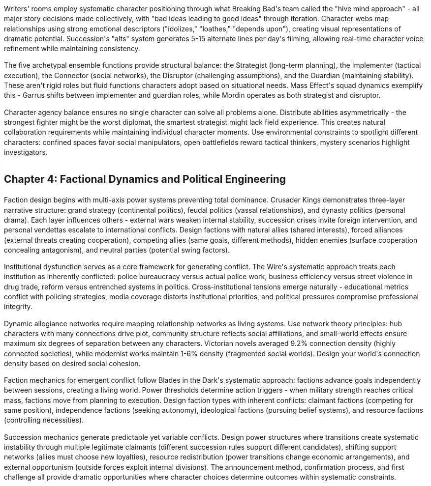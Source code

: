 Writers' rooms employ systematic character positioning through what Breaking Bad's team called the "hive mind approach" - all major story decisions made collectively, with "bad ideas leading to good ideas" through iteration. Character webs map relationships using strong emotional descriptors ("idolizes," "loathes," "depends upon"), creating visual representations of dramatic potential. Succession's "alts" system generates 5-15 alternate lines per day's filming, allowing real-time character voice refinement while maintaining consistency.

The five archetypal ensemble functions provide structural balance: the Strategist (long-term planning), the Implementer (tactical execution), the Connector (social networks), the Disruptor (challenging assumptions), and the Guardian (maintaining stability). These aren't rigid roles but fluid functions characters adopt based on situational needs. Mass Effect's squad dynamics exemplify this - Garrus shifts between implementer and guardian roles, while Mordin operates as both strategist and disruptor.

Character agency balance ensures no single character can solve all problems alone. Distribute abilities asymmetrically - the strongest fighter might be the worst diplomat, the smartest strategist might lack field experience. This creates natural collaboration requirements while maintaining individual character moments. Use environmental constraints to spotlight different characters: confined spaces favor social manipulators, open battlefields reward tactical thinkers, mystery scenarios highlight investigators.

## Chapter 4: Factional Dynamics and Political Engineering

Faction design begins with multi-axis power systems preventing total dominance. Crusader Kings demonstrates three-layer narrative structure: grand strategy (continental politics), feudal politics (vassal relationships), and dynasty politics (personal drama). Each layer influences others - external wars weaken internal stability, succession crises invite foreign intervention, and personal vendettas escalate to international conflicts. Design factions with natural allies (shared interests), forced alliances (external threats creating cooperation), competing allies (same goals, different methods), hidden enemies (surface cooperation concealing antagonism), and neutral parties (potential swing factors).

Institutional dysfunction serves as a core framework for generating conflict. The Wire's systematic approach treats each institution as inherently conflicted: police bureaucracy versus actual police work, business efficiency versus street violence in drug trade, reform versus entrenched systems in politics. Cross-institutional tensions emerge naturally - educational metrics conflict with policing strategies, media coverage distorts institutional priorities, and political pressures compromise professional integrity.

Dynamic allegiance networks require mapping relationship networks as living systems. Use network theory principles: hub characters with many connections drive plot, community structure reflects social affiliations, and small-world effects ensure maximum six degrees of separation between any characters. Victorian novels averaged 9.2% connection density (highly connected societies), while modernist works maintain 1-6% density (fragmented social worlds). Design your world's connection density based on desired social cohesion.

Faction mechanics for emergent conflict follow Blades in the Dark's systematic approach: factions advance goals independently between sessions, creating a living world. Power thresholds determine action triggers - when military strength reaches critical mass, factions move from planning to execution. Design faction types with inherent conflicts: claimant factions (competing for same position), independence factions (seeking autonomy), ideological factions (pursuing belief systems), and resource factions (controlling necessities).

Succession mechanics generate predictable yet variable conflicts. Design power structures where transitions create systematic instability through multiple legitimate claimants (different succession rules support different candidates), shifting support networks (allies must choose new loyalties), resource redistribution (power transitions change economic arrangements), and external opportunism (outside forces exploit internal divisions). The announcement method, confirmation process, and first challenge all provide dramatic opportunities where character choices determine outcomes within systematic constraints.
